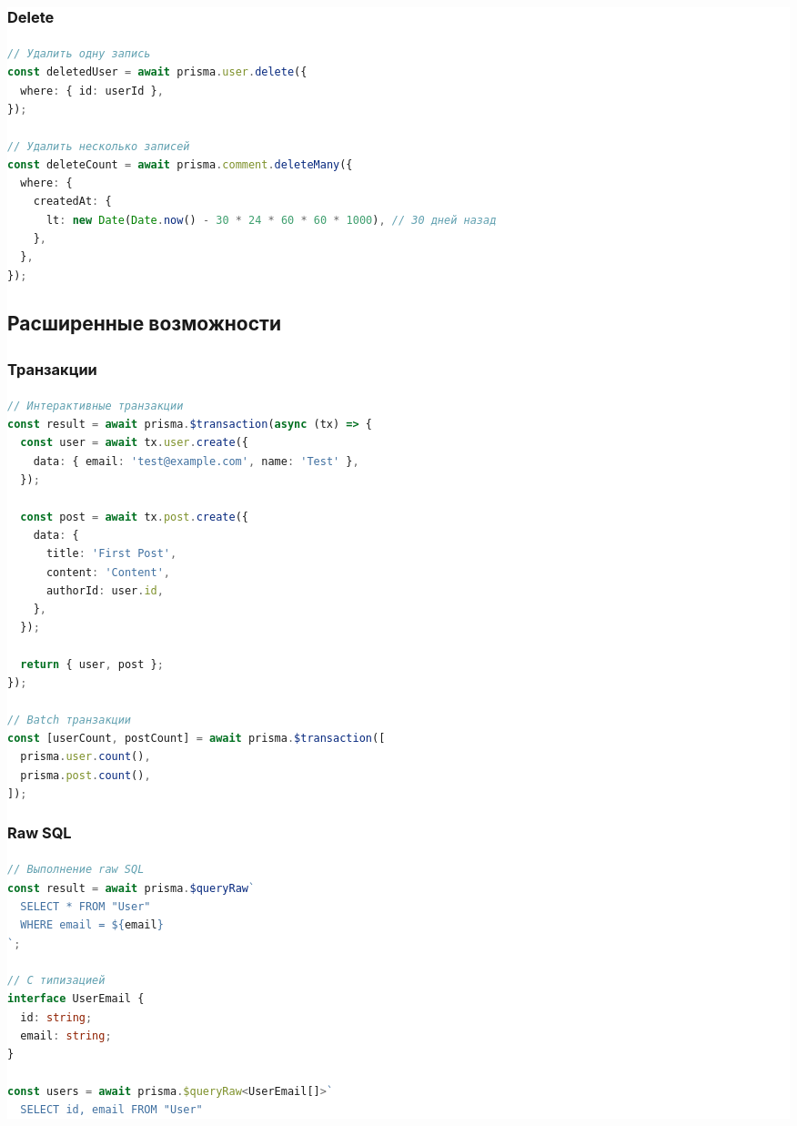 ### Delete

```typescript
// Удалить одну запись
const deletedUser = await prisma.user.delete({
  where: { id: userId },
});

// Удалить несколько записей
const deleteCount = await prisma.comment.deleteMany({
  where: {
    createdAt: {
      lt: new Date(Date.now() - 30 * 24 * 60 * 60 * 1000), // 30 дней назад
    },
  },
});
```

## Расширенные возможности

### Транзакции

```typescript
// Интерактивные транзакции
const result = await prisma.$transaction(async (tx) => {
  const user = await tx.user.create({
    data: { email: 'test@example.com', name: 'Test' },
  });

  const post = await tx.post.create({
    data: {
      title: 'First Post',
      content: 'Content',
      authorId: user.id,
    },
  });

  return { user, post };
});

// Batch транзакции
const [userCount, postCount] = await prisma.$transaction([
  prisma.user.count(),
  prisma.post.count(),
]);
```

### Raw SQL

```typescript
// Выполнение raw SQL
const result = await prisma.$queryRaw`
  SELECT * FROM "User" 
  WHERE email = ${email}
`;

// С типизацией
interface UserEmail {
  id: string;
  email: string;
}

const users = await prisma.$queryRaw<UserEmail[]>`
  SELECT id, email FROM "User"
```